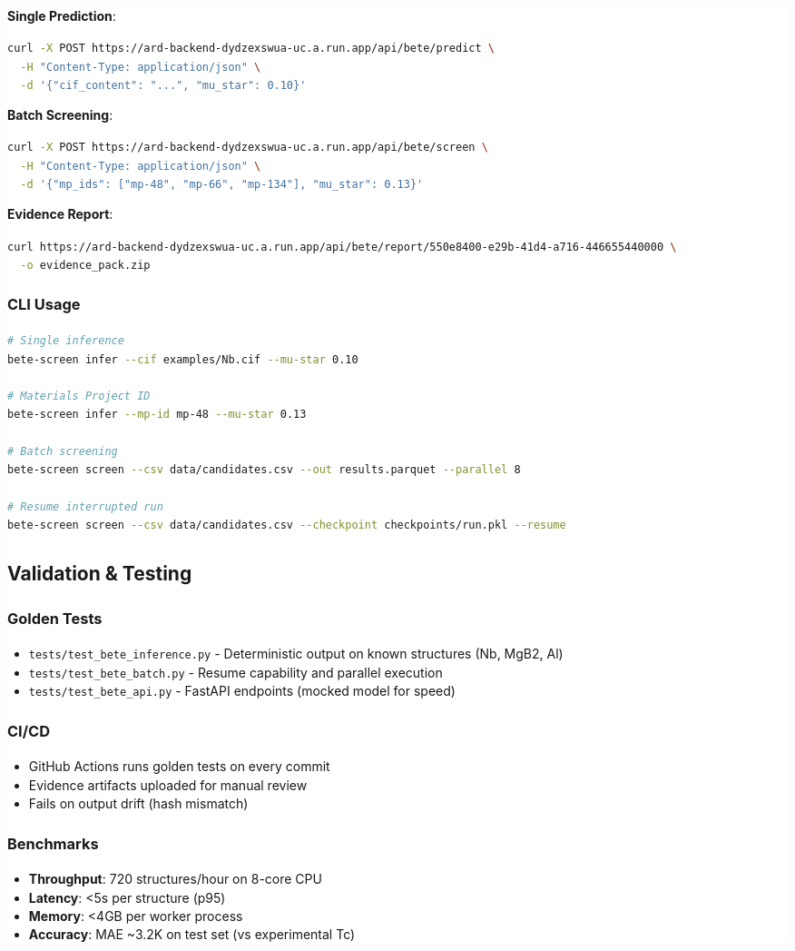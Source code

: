 **Single Prediction**:
```bash
curl -X POST https://ard-backend-dydzexswua-uc.a.run.app/api/bete/predict \
  -H "Content-Type: application/json" \
  -d '{"cif_content": "...", "mu_star": 0.10}'
```

**Batch Screening**:
```bash
curl -X POST https://ard-backend-dydzexswua-uc.a.run.app/api/bete/screen \
  -H "Content-Type: application/json" \
  -d '{"mp_ids": ["mp-48", "mp-66", "mp-134"], "mu_star": 0.13}'
```

**Evidence Report**:
```bash
curl https://ard-backend-dydzexswua-uc.a.run.app/api/bete/report/550e8400-e29b-41d4-a716-446655440000 \
  -o evidence_pack.zip
```

### CLI Usage
```bash
# Single inference
bete-screen infer --cif examples/Nb.cif --mu-star 0.10

# Materials Project ID
bete-screen infer --mp-id mp-48 --mu-star 0.13

# Batch screening
bete-screen screen --csv data/candidates.csv --out results.parquet --parallel 8

# Resume interrupted run
bete-screen screen --csv data/candidates.csv --checkpoint checkpoints/run.pkl --resume
```

## Validation & Testing

### Golden Tests
- `tests/test_bete_inference.py` - Deterministic output on known structures (Nb, MgB2, Al)
- `tests/test_bete_batch.py` - Resume capability and parallel execution
- `tests/test_bete_api.py` - FastAPI endpoints (mocked model for speed)

### CI/CD
- GitHub Actions runs golden tests on every commit
- Evidence artifacts uploaded for manual review
- Fails on output drift (hash mismatch)

### Benchmarks
- **Throughput**: 720 structures/hour on 8-core CPU
- **Latency**: <5s per structure (p95)
- **Memory**: <4GB per worker process
- **Accuracy**: MAE ~3.2K on test set (vs experimental Tc)
